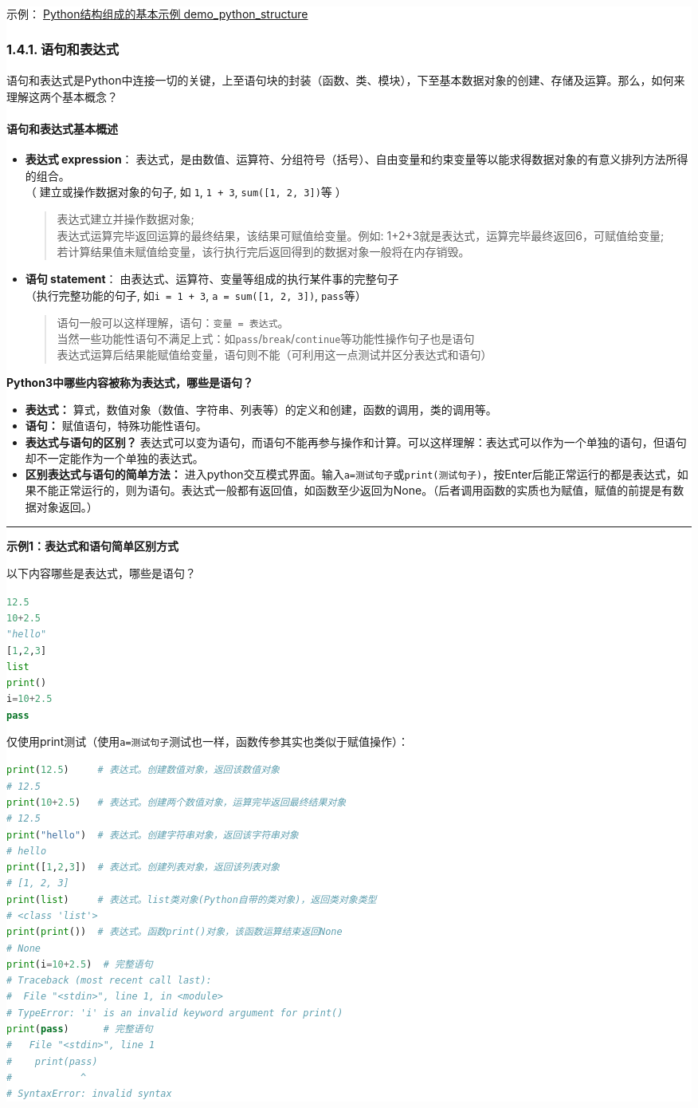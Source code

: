 
示例： [Python结构组成的基本示例 demo_python_structure](./demo_Chapter01/demo_python_structure/readme.md)

### 1.4.1. 语句和表达式

语句和表达式是Python中连接一切的关键，上至语句块的封装（函数、类、模块），下至基本数据对象的创建、存储及运算。那么，如何来理解这两个基本概念？

<h4>语句和表达式基本概述</h4>

- **表达式 expression**： 表达式，是由数值、运算符、分组符号（括号）、自由变量和约束变量等以能求得数据对象的有意义排列方法所得的组合。   
  （ 建立或操作数据对象的句子, 如 `1`, `1 + 3`, `sum([1, 2, 3])`等 ）
  > 表达式建立并操作数据对象;  
  > 表达式运算完毕返回运算的最终结果，该结果可赋值给变量。例如: 1+2+3就是表达式，运算完毕最终返回6，可赋值给变量;  
  > 若计算结果值未赋值给变量，该行执行完后返回得到的数据对象一般将在内存销毁。 

- **语句 statement**： 由表达式、运算符、变量等组成的执行某件事的完整句子  
  （执行完整功能的句子, 如`i = 1 + 3`, `a = sum([1, 2, 3])`, `pass`等）
  > 语句一般可以这样理解，语句：`变量 = 表达式`。  
  > 当然一些功能性语句不满足上式：如`pass`/`break`/`continue`等功能性操作句子也是语句  
  > 表达式运算后结果能赋值给变量，语句则不能（可利用这一点测试并区分表达式和语句）  

<b>Python3中哪些内容被称为表达式，哪些是语句？</b>   

- **表达式：** 算式，数值对象（数值、字符串、列表等）的定义和创建，函数的调用，类的调用等。  
- **语句：** 赋值语句，特殊功能性语句。  
- **表达式与语句的区别？** 表达式可以变为语句，而语句不能再参与操作和计算。可以这样理解：表达式可以作为一个单独的语句，但语句却不一定能作为一个单独的表达式。  
- **区别表达式与语句的简单方法：** 进入python交互模式界面。输入`a=测试句子`或`print(测试句子)`，按Enter后能正常运行的都是表达式，如果不能正常运行的，则为语句。表达式一般都有返回值，如函数至少返回为None。（后者调用函数的实质也为赋值，赋值的前提是有数据对象返回。）

---
**示例1：表达式和语句简单区别方式**

以下内容哪些是表达式，哪些是语句？

```python
12.5
10+2.5
"hello"
[1,2,3]
list
print()
i=10+2.5
pass
```

仅使用print测试（使用`a=测试句子`测试也一样，函数传参其实也类似于赋值操作）：
```python
print(12.5)     # 表达式。创建数值对象，返回该数值对象
# 12.5
print(10+2.5)   # 表达式。创建两个数值对象，运算完毕返回最终结果对象
# 12.5
print("hello")  # 表达式。创建字符串对象，返回该字符串对象
# hello
print([1,2,3])  # 表达式。创建列表对象，返回该列表对象
# [1, 2, 3]
print(list)     # 表达式。list类对象(Python自带的类对象)，返回类对象类型
# <class 'list'>
print(print())  # 表达式。函数print()对象，该函数运算结束返回None
# None
print(i=10+2.5)  # 完整语句
# Traceback (most recent call last):
#  File "<stdin>", line 1, in <module>
# TypeError: 'i' is an invalid keyword argument for print()
print(pass)      # 完整语句
#   File "<stdin>", line 1
#    print(pass)
#            ^
# SyntaxError: invalid syntax
```